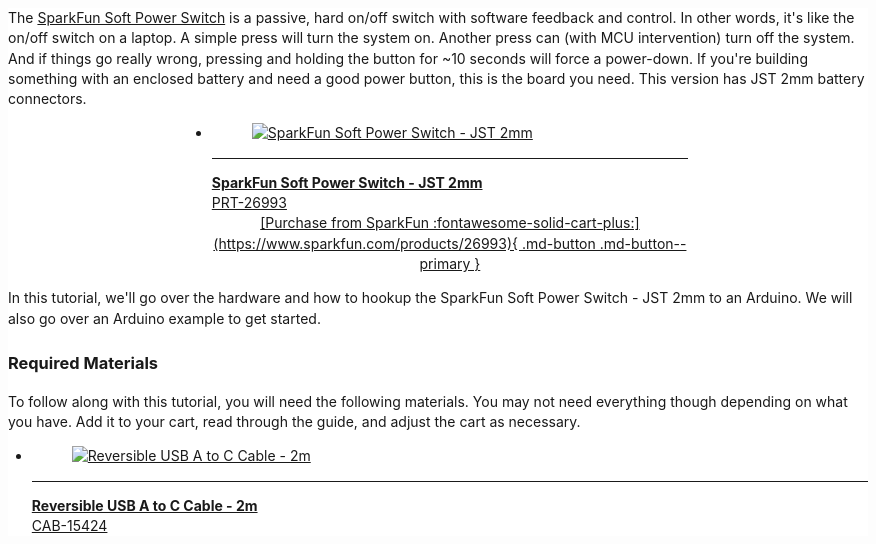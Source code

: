 


The [SparkFun Soft Power Switch](https://www.sparkfun.com/products/26993) is a passive, hard on/off switch with software feedback and control. In other words, it's like the on/off switch on a laptop. A simple press will turn the system on. Another press can (with MCU intervention) turn off the system. And if things go really wrong, pressing and holding the button for ~10 seconds will force a power-down. If you're building something with an enclosed battery and need a good power button, this is the board you need. This version has JST 2mm battery connectors.

<div class="grid cards" style="width:500px; margin: 0 auto;" markdown>

-   <a href="https://www.sparkfun.com/products/26993">
      <figure markdown>
        <img src="https://cdn.sparkfun.com/r/600-600/assets/parts/2/8/0/9/9/PRT-26993-Soft_Power_Switch-JST-2mm-Feature.jpg" style="width:140px; height:140px; object-fit:contain;" alt="SparkFun Soft Power Switch - JST 2mm">
      </figure>
    </a>

    ---

    <a href="https://www.sparkfun.com/products/26993">
      <b>SparkFun Soft Power Switch - JST 2mm</b>
      <br />
      PRT-26993
      <br />
      <center>[Purchase from SparkFun :fontawesome-solid-cart-plus:](https://www.sparkfun.com/products/26993){ .md-button .md-button--primary }</center>
    </a>
</div>

In this tutorial, we'll go over the hardware and how to hookup the SparkFun Soft Power Switch - JST 2mm to an Arduino. We will also go over an Arduino example to get started.



### Required Materials

To follow along with this tutorial, you will need the following materials. You may not need everything though depending on what you have. Add it to your cart, read through the guide, and adjust the cart as necessary.

<div class="grid cards col-4" markdown>


-   <a href="https://www.sparkfun.com/products/15424">
      <figure markdown>
        <img src="https://cdn.sparkfun.com/assets/parts/1/3/9/8/3/15424-Reversible_USB_A_to_C_Cable_-_2m-02.jpg" style="width:140px; height:140px; object-fit:contain;" alt="Reversible USB A to C Cable - 2m">
      </figure>
    </a>

    ---

    <a href="https://www.sparkfun.com/products/15424">
      <b>Reversible USB A to C Cable - 2m</b>
      <br />
      CAB-15424
    </a>
